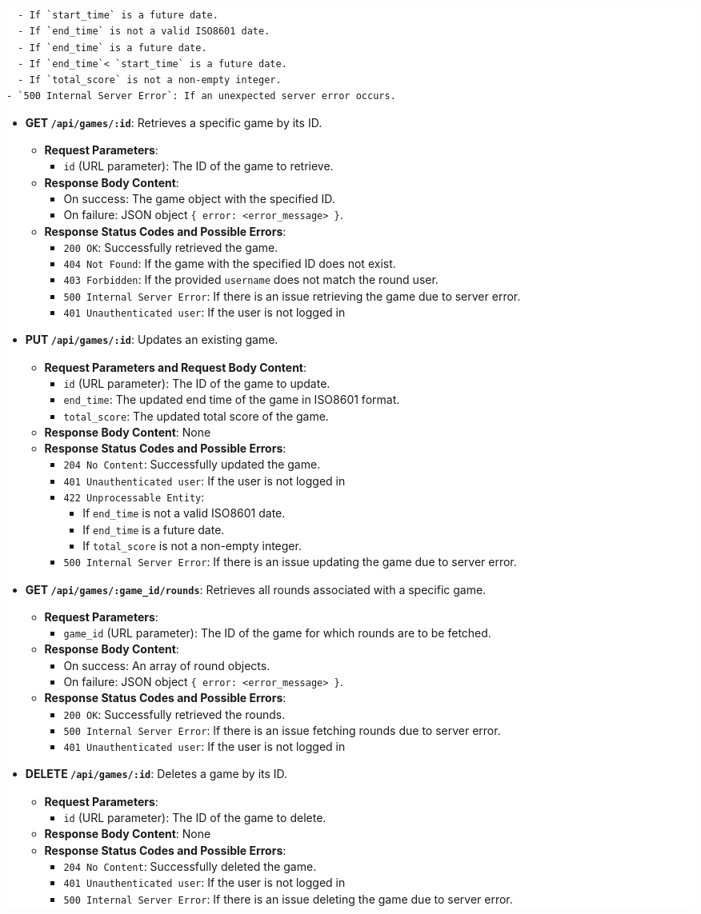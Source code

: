       - If `start_time` is a future date.
      - If `end_time` is not a valid ISO8601 date.
      - If `end_time` is a future date.
      - If `end_time`< `start_time` is a future date.
      - If `total_score` is not a non-empty integer.
    - `500 Internal Server Error`: If an unexpected server error occurs.

- **GET `/api/games/:id`**: Retrieves a specific game by its ID.
  - **Request Parameters**:
    - `id` (URL parameter): The ID of the game to retrieve.
  - **Response Body Content**:
    - On success: The game object with the specified ID.
    - On failure: JSON object `{ error: <error_message> }`.
  - **Response Status Codes and Possible Errors**:
    - `200 OK`: Successfully retrieved the game.
    - `404 Not Found`: If the game with the specified ID does not exist.
    - `403 Forbidden`: If the provided `username` does not match the round user.
    - `500 Internal Server Error`: If there is an issue retrieving the game due to server error.
    - `401 Unauthenticated user`: If the user is not logged in

- **PUT `/api/games/:id`**: Updates an existing game.
  - **Request Parameters and Request Body Content**:
    - `id` (URL parameter): The ID of the game to update.
    - `end_time`: The updated end time of the game in ISO8601 format.
    - `total_score`: The updated total score of the game.
  - **Response Body Content**: None
  - **Response Status Codes and Possible Errors**:
    - `204 No Content`: Successfully updated the game.
    - `401 Unauthenticated user`: If the user is not logged in
    - `422 Unprocessable Entity`: 
      - If `end_time` is not a valid ISO8601 date.
      - If `end_time` is a future date.
      - If `total_score` is not a non-empty integer.
    - `500 Internal Server Error`: If there is an issue updating the game due to server error.

- **GET `/api/games/:game_id/rounds`**: Retrieves all rounds associated with a specific game.
  - **Request Parameters**:
    - `game_id` (URL parameter): The ID of the game for which rounds are to be fetched.
  - **Response Body Content**:
    - On success: An array of round objects.
    - On failure: JSON object `{ error: <error_message> }`.
  - **Response Status Codes and Possible Errors**:
    - `200 OK`: Successfully retrieved the rounds.
    - `500 Internal Server Error`: If there is an issue fetching rounds due to server error.
    - `401 Unauthenticated user`: If the user is not logged in

- **DELETE `/api/games/:id`**: Deletes a game by its ID.
  - **Request Parameters**:
    - `id` (URL parameter): The ID of the game to delete.
  - **Response Body Content**: None
  - **Response Status Codes and Possible Errors**:
    - `204 No Content`: Successfully deleted the game.
    - `401 Unauthenticated user`: If the user is not logged in
    - `500 Internal Server Error`: If there is an issue deleting the game due to server error.
  